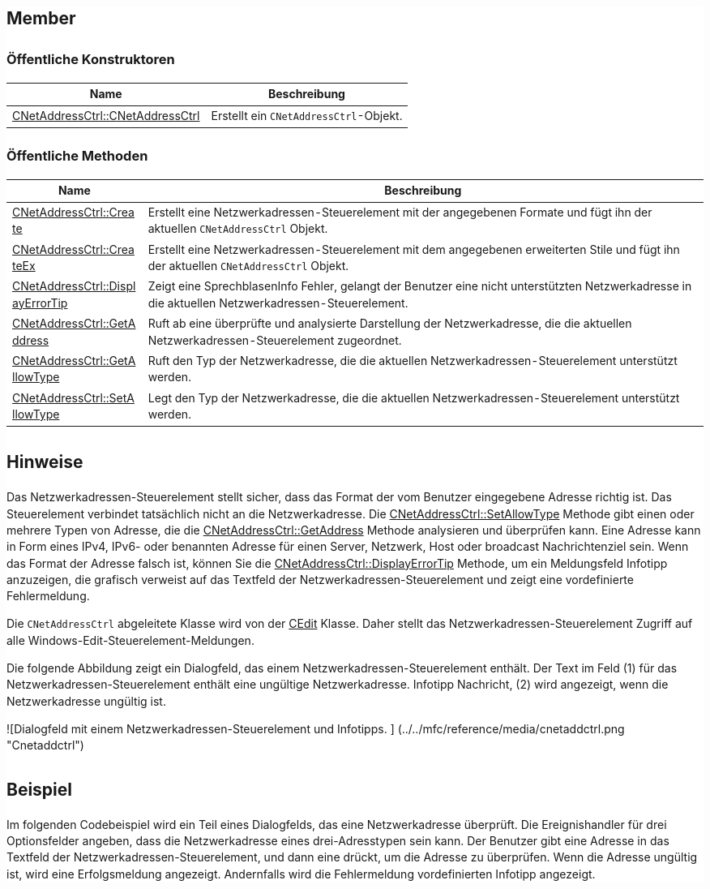 ## <a name="members"></a>Member  
  
### <a name="public-constructors"></a>Öffentliche Konstruktoren  
  
|Name|Beschreibung|  
|----------|-----------------|  
|[CNetAddressCtrl::CNetAddressCtrl](#cnetaddressctrl)|Erstellt ein `CNetAddressCtrl`-Objekt.|  
  
### <a name="public-methods"></a>Öffentliche Methoden  
  
|Name|Beschreibung|  
|----------|-----------------|  
|[CNetAddressCtrl::Create](#create)|Erstellt eine Netzwerkadressen-Steuerelement mit der angegebenen Formate und fügt ihn der aktuellen `CNetAddressCtrl` Objekt.|  
|[CNetAddressCtrl::CreateEx](#createex)|Erstellt eine Netzwerkadressen-Steuerelement mit dem angegebenen erweiterten Stile und fügt ihn der aktuellen `CNetAddressCtrl` Objekt.|  
|[CNetAddressCtrl::DisplayErrorTip](#displayerrortip)|Zeigt eine SprechblasenInfo Fehler, gelangt der Benutzer eine nicht unterstützten Netzwerkadresse in die aktuellen Netzwerkadressen-Steuerelement.|  
|[CNetAddressCtrl::GetAddress](#getaddress)|Ruft ab eine überprüfte und analysierte Darstellung der Netzwerkadresse, die die aktuellen Netzwerkadressen-Steuerelement zugeordnet.|  
|[CNetAddressCtrl::GetAllowType](#getallowtype)|Ruft den Typ der Netzwerkadresse, die die aktuellen Netzwerkadressen-Steuerelement unterstützt werden.|  
|[CNetAddressCtrl::SetAllowType](#setallowtype)|Legt den Typ der Netzwerkadresse, die die aktuellen Netzwerkadressen-Steuerelement unterstützt werden.|  
  
## <a name="remarks"></a>Hinweise  
 Das Netzwerkadressen-Steuerelement stellt sicher, dass das Format der vom Benutzer eingegebene Adresse richtig ist. Das Steuerelement verbindet tatsächlich nicht an die Netzwerkadresse. Die [CNetAddressCtrl::SetAllowType](#setallowtype) Methode gibt einen oder mehrere Typen von Adresse, die die [CNetAddressCtrl::GetAddress](#getaddress) Methode analysieren und überprüfen kann. Eine Adresse kann in Form eines IPv4, IPv6- oder benannten Adresse für einen Server, Netzwerk, Host oder broadcast Nachrichtenziel sein. Wenn das Format der Adresse falsch ist, können Sie die [CNetAddressCtrl::DisplayErrorTip](#displayerrortip) Methode, um ein Meldungsfeld Infotipp anzuzeigen, die grafisch verweist auf das Textfeld der Netzwerkadressen-Steuerelement und zeigt eine vordefinierte Fehlermeldung.  
  
 Die `CNetAddressCtrl` abgeleitete Klasse wird von der [CEdit](../../mfc/reference/cedit-class.md) Klasse. Daher stellt das Netzwerkadressen-Steuerelement Zugriff auf alle Windows-Edit-Steuerelement-Meldungen.  
  
 Die folgende Abbildung zeigt ein Dialogfeld, das einem Netzwerkadressen-Steuerelement enthält. Der Text im Feld (1) für das Netzwerkadressen-Steuerelement enthält eine ungültige Netzwerkadresse. Infotipp Nachricht, (2) wird angezeigt, wenn die Netzwerkadresse ungültig ist.  
  
 ![Dialogfeld mit einem Netzwerkadressen-Steuerelement und Infotipps. ] (../../mfc/reference/media/cnetaddctrl.png "Cnetaddctrl")  
  
## <a name="example"></a>Beispiel  
 Im folgenden Codebeispiel wird ein Teil eines Dialogfelds, das eine Netzwerkadresse überprüft. Die Ereignishandler für drei Optionsfelder angeben, dass die Netzwerkadresse eines drei-Adresstypen sein kann. Der Benutzer gibt eine Adresse in das Textfeld der Netzwerkadressen-Steuerelement, und dann eine drückt, um die Adresse zu überprüfen. Wenn die Adresse ungültig ist, wird eine Erfolgsmeldung angezeigt. Andernfalls wird die Fehlermeldung vordefinierten Infotipp angezeigt.  
  